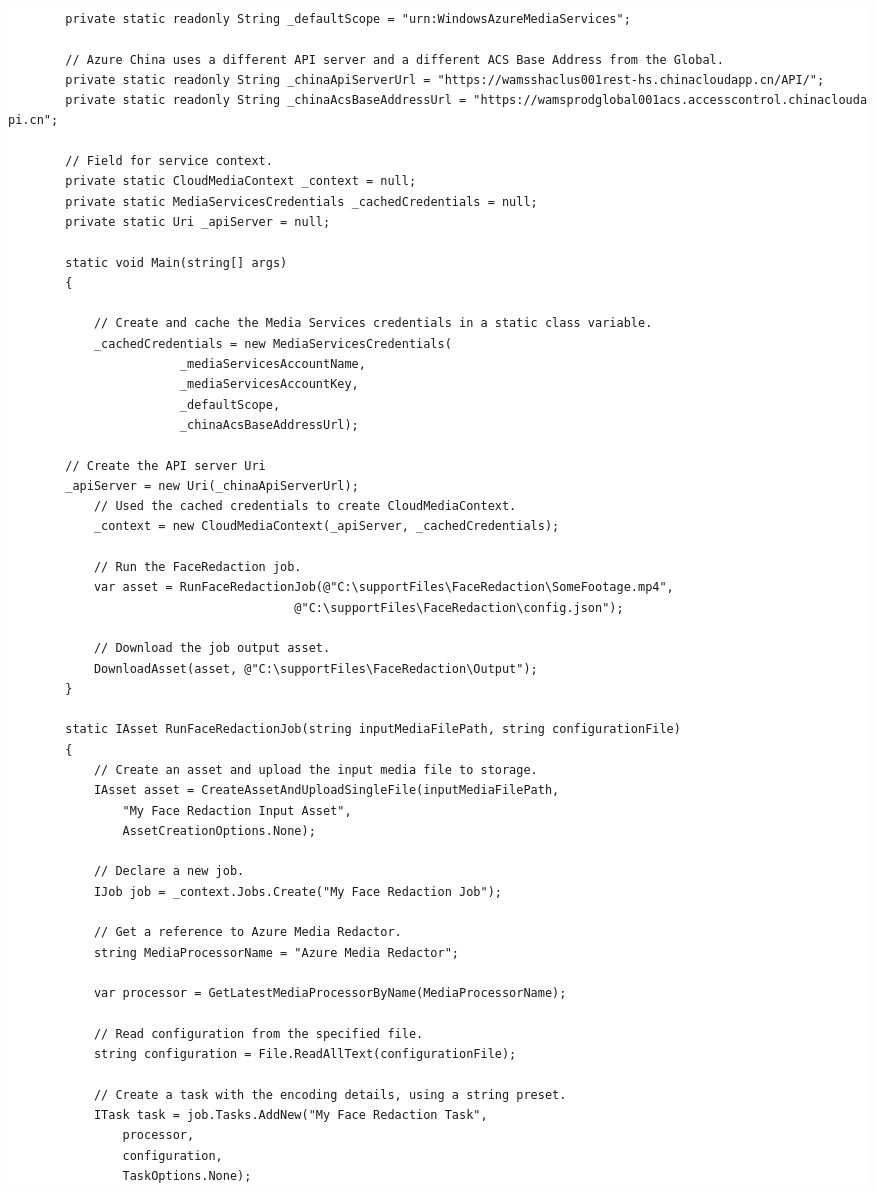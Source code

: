             private static readonly String _defaultScope = "urn:WindowsAzureMediaServices";

            // Azure China uses a different API server and a different ACS Base Address from the Global.
            private static readonly String _chinaApiServerUrl = "https://wamsshaclus001rest-hs.chinacloudapp.cn/API/";
            private static readonly String _chinaAcsBaseAddressUrl = "https://wamsprodglobal001acs.accesscontrol.chinacloudapi.cn";

            // Field for service context.
            private static CloudMediaContext _context = null;
            private static MediaServicesCredentials _cachedCredentials = null;
            private static Uri _apiServer = null;

            static void Main(string[] args)
            {

                // Create and cache the Media Services credentials in a static class variable.
                _cachedCredentials = new MediaServicesCredentials(
                            _mediaServicesAccountName,
                            _mediaServicesAccountKey,
                            _defaultScope,
                            _chinaAcsBaseAddressUrl);

            // Create the API server Uri
            _apiServer = new Uri(_chinaApiServerUrl);
                // Used the cached credentials to create CloudMediaContext.
                _context = new CloudMediaContext(_apiServer, _cachedCredentials);

                // Run the FaceRedaction job.
                var asset = RunFaceRedactionJob(@"C:\supportFiles\FaceRedaction\SomeFootage.mp4",
                                            @"C:\supportFiles\FaceRedaction\config.json");

                // Download the job output asset.
                DownloadAsset(asset, @"C:\supportFiles\FaceRedaction\Output");
            }

            static IAsset RunFaceRedactionJob(string inputMediaFilePath, string configurationFile)
            {
                // Create an asset and upload the input media file to storage.
                IAsset asset = CreateAssetAndUploadSingleFile(inputMediaFilePath,
                    "My Face Redaction Input Asset",
                    AssetCreationOptions.None);

                // Declare a new job.
                IJob job = _context.Jobs.Create("My Face Redaction Job");

                // Get a reference to Azure Media Redactor.
                string MediaProcessorName = "Azure Media Redactor";

                var processor = GetLatestMediaProcessorByName(MediaProcessorName);

                // Read configuration from the specified file.
                string configuration = File.ReadAllText(configurationFile);

                // Create a task with the encoding details, using a string preset.
                ITask task = job.Tasks.AddNew("My Face Redaction Task",
                    processor,
                    configuration,
                    TaskOptions.None);
